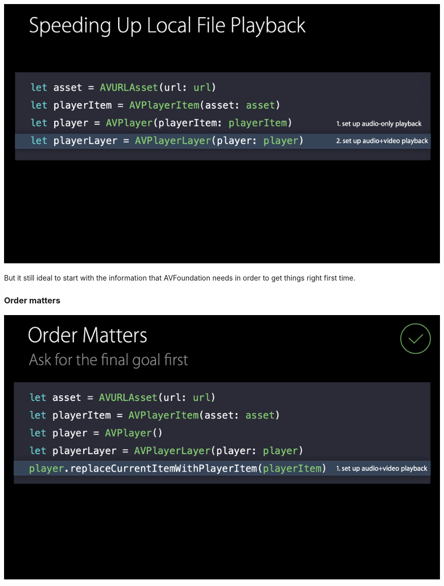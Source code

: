 ![/WWDC2016/images/Advances-in-AVFoundation-Playback/Untitled%2020.png](/WWDC2016/images/Advances-in-AVFoundation-Playback/Untitled%2020.png)

But it still ideal to start with the information that AVFoundation needs in order to get things right first time.

### Order matters

![/WWDC2016/images/Advances-in-AVFoundation-Playback/Untitled%2021.png](/WWDC2016/images/Advances-in-AVFoundation-Playback/Untitled%2021.png)
